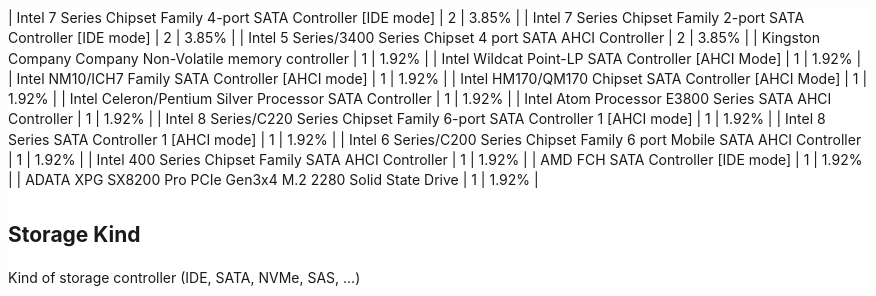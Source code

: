 | Intel 7 Series Chipset Family 4-port SATA Controller [IDE mode]                | 2         | 3.85%   |
| Intel 7 Series Chipset Family 2-port SATA Controller [IDE mode]                | 2         | 3.85%   |
| Intel 5 Series/3400 Series Chipset 4 port SATA AHCI Controller                 | 2         | 3.85%   |
| Kingston Company Company Non-Volatile memory controller                        | 1         | 1.92%   |
| Intel Wildcat Point-LP SATA Controller [AHCI Mode]                             | 1         | 1.92%   |
| Intel NM10/ICH7 Family SATA Controller [AHCI mode]                             | 1         | 1.92%   |
| Intel HM170/QM170 Chipset SATA Controller [AHCI Mode]                          | 1         | 1.92%   |
| Intel Celeron/Pentium Silver Processor SATA Controller                         | 1         | 1.92%   |
| Intel Atom Processor E3800 Series SATA AHCI Controller                         | 1         | 1.92%   |
| Intel 8 Series/C220 Series Chipset Family 6-port SATA Controller 1 [AHCI mode] | 1         | 1.92%   |
| Intel 8 Series SATA Controller 1 [AHCI mode]                                   | 1         | 1.92%   |
| Intel 6 Series/C200 Series Chipset Family 6 port Mobile SATA AHCI Controller   | 1         | 1.92%   |
| Intel 400 Series Chipset Family SATA AHCI Controller                           | 1         | 1.92%   |
| AMD FCH SATA Controller [IDE mode]                                             | 1         | 1.92%   |
| ADATA XPG SX8200 Pro PCIe Gen3x4 M.2 2280 Solid State Drive                    | 1         | 1.92%   |

Storage Kind
------------

Kind of storage controller (IDE, SATA, NVMe, SAS, ...)
